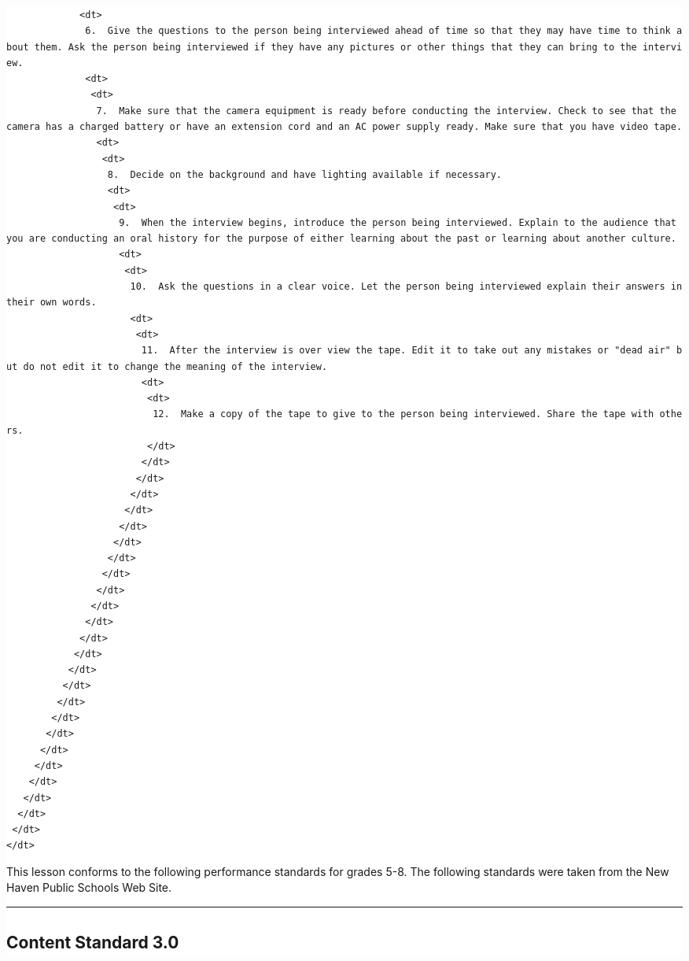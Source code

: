                 <dt>
                  6.  Give the questions to the person being interviewed ahead of time so that they may have time to think about them. Ask the person being interviewed if they have any pictures or other things that they can bring to the interview.
                  <dt>
                   <dt>
                    7.  Make sure that the camera equipment is ready before conducting the interview. Check to see that the camera has a charged battery or have an extension cord and an AC power supply ready. Make sure that you have video tape.
                    <dt>
                     <dt>
                      8.  Decide on the background and have lighting available if necessary.
                      <dt>
                       <dt>
                        9.  When the interview begins, introduce the person being interviewed. Explain to the audience that you are conducting an oral history for the purpose of either learning about the past or learning about another culture.
                        <dt>
                         <dt>
                          10.  Ask the questions in a clear voice. Let the person being interviewed explain their answers in their own words.
                          <dt>
                           <dt>
                            11.  After the interview is over view the tape. Edit it to take out any mistakes or "dead air" but do not edit it to change the meaning of the interview.
                            <dt>
                             <dt>
                              12.  Make a copy of the tape to give to the person being interviewed. Share the tape with others.
                             </dt>
                            </dt>
                           </dt>
                          </dt>
                         </dt>
                        </dt>
                       </dt>
                      </dt>
                     </dt>
                    </dt>
                   </dt>
                  </dt>
                 </dt>
                </dt>
               </dt>
              </dt>
             </dt>
            </dt>
           </dt>
          </dt>
         </dt>
        </dt>
       </dt>
      </dt>
     </dt>
    </dt>
   </dt>
  </dl>
 </blockquote>
 This lesson conforms to the following performance standards for grades 5-8. The following standards were taken from the New Haven Public Schools Web Site.
<hr/>
 <h2>
  Content Standard 3.0
 </h2>
 <h3>
